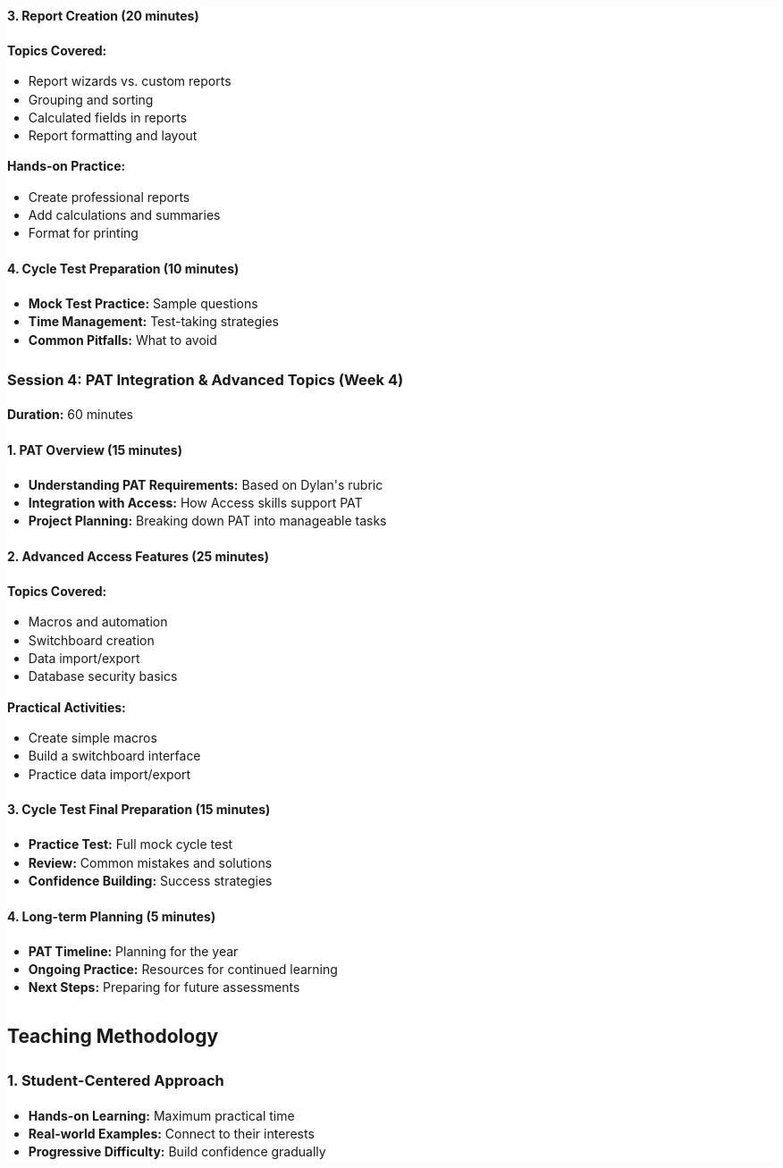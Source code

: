 #### 3. Report Creation (20 minutes)
**Topics Covered:**
- Report wizards vs. custom reports
- Grouping and sorting
- Calculated fields in reports
- Report formatting and layout

**Hands-on Practice:**
- Create professional reports
- Add calculations and summaries
- Format for printing

#### 4. Cycle Test Preparation (10 minutes)
- **Mock Test Practice:** Sample questions
- **Time Management:** Test-taking strategies
- **Common Pitfalls:** What to avoid

### Session 4: PAT Integration & Advanced Topics (Week 4)
**Duration:** 60 minutes

#### 1. PAT Overview (15 minutes)
- **Understanding PAT Requirements:** Based on Dylan's rubric
- **Integration with Access:** How Access skills support PAT
- **Project Planning:** Breaking down PAT into manageable tasks

#### 2. Advanced Access Features (25 minutes)
**Topics Covered:**
- Macros and automation
- Switchboard creation
- Data import/export
- Database security basics

**Practical Activities:**
- Create simple macros
- Build a switchboard interface
- Practice data import/export

#### 3. Cycle Test Final Preparation (15 minutes)
- **Practice Test:** Full mock cycle test
- **Review:** Common mistakes and solutions
- **Confidence Building:** Success strategies

#### 4. Long-term Planning (5 minutes)
- **PAT Timeline:** Planning for the year
- **Ongoing Practice:** Resources for continued learning
- **Next Steps:** Preparing for future assessments

## Teaching Methodology

### 1. Student-Centered Approach
- **Hands-on Learning:** Maximum practical time
- **Real-world Examples:** Connect to their interests
- **Progressive Difficulty:** Build confidence gradually
